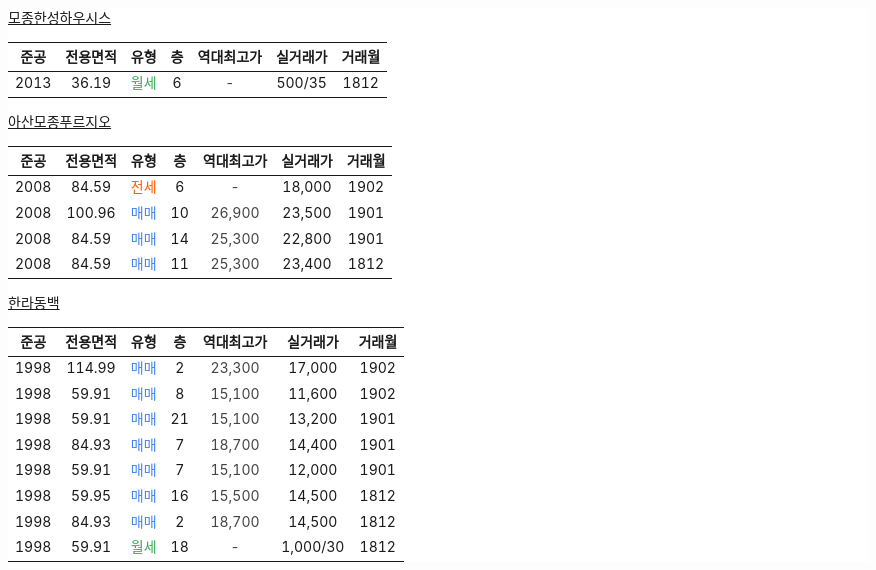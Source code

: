 
<script async src="//pagead2.googlesyndication.com/pagead/js/adsbygoogle.js"></script>

<ins class="adsbygoogle"
     style="display:block"
     data-ad-client="ca-pub-2446590836940007"
     data-ad-slot="1659523306"
     data-ad-format="auto"
     data-full-width-responsive="true"></ins>
<script>
(adsbygoogle = window.adsbygoogle || []).push({});
</script>


[모종한성하우시스](https://search.naver.com/search.naver?query=%EC%B6%A9%EC%B2%AD%EB%82%A8%EB%8F%84+%EC%95%84%EC%82%B0%EC%8B%9C+%EB%AA%A8%EC%A2%85%EB%8F%99+%EB%AA%A8%EC%A2%85%ED%95%9C%EC%84%B1%ED%95%98%EC%9A%B0%EC%8B%9C%EC%8A%A4)

|준공|전용면적|유형|층|역대최고가|실거래가|거래월|
|:---:|:---:|:---:|:---:|:---:|:---:|:---:|
|2013|36.19|<span style="color:#34a853">월세</span>|6|<span style="color:#444444">-</span>|500/35|1812|

[아산모종푸르지오](https://search.naver.com/search.naver?query=%EC%B6%A9%EC%B2%AD%EB%82%A8%EB%8F%84+%EC%95%84%EC%82%B0%EC%8B%9C+%EB%AA%A8%EC%A2%85%EB%8F%99+%EC%95%84%EC%82%B0%EB%AA%A8%EC%A2%85%ED%91%B8%EB%A5%B4%EC%A7%80%EC%98%A4)

|준공|전용면적|유형|층|역대최고가|실거래가|거래월|
|:---:|:---:|:---:|:---:|:---:|:---:|:---:|
|2008|84.59|<span style="color:#ff5a00">전세</span>|6|<span style="color:#444444">-</span>|18,000|1902|
|2008|100.96|<span style="color:#4285f3">매매</span>|10|<span style="color:#444444">26,900</span>|23,500|1901|
|2008|84.59|<span style="color:#4285f3">매매</span>|14|<span style="color:#444444">25,300</span>|22,800|1901|
|2008|84.59|<span style="color:#4285f3">매매</span>|11|<span style="color:#444444">25,300</span>|23,400|1812|

[한라동백](https://search.naver.com/search.naver?query=%EC%B6%A9%EC%B2%AD%EB%82%A8%EB%8F%84+%EC%95%84%EC%82%B0%EC%8B%9C+%EB%AA%A8%EC%A2%85%EB%8F%99+%ED%95%9C%EB%9D%BC%EB%8F%99%EB%B0%B1)

|준공|전용면적|유형|층|역대최고가|실거래가|거래월|
|:---:|:---:|:---:|:---:|:---:|:---:|:---:|
|1998|114.99|<span style="color:#4285f3">매매</span>|2|<span style="color:#444444">23,300</span>|17,000|1902|
|1998|59.91|<span style="color:#4285f3">매매</span>|8|<span style="color:#444444">15,100</span>|11,600|1902|
|1998|59.91|<span style="color:#4285f3">매매</span>|21|<span style="color:#444444">15,100</span>|13,200|1901|
|1998|84.93|<span style="color:#4285f3">매매</span>|7|<span style="color:#444444">18,700</span>|14,400|1901|
|1998|59.91|<span style="color:#4285f3">매매</span>|7|<span style="color:#444444">15,100</span>|12,000|1901|
|1998|59.95|<span style="color:#4285f3">매매</span>|16|<span style="color:#444444">15,500</span>|14,500|1812|
|1998|84.93|<span style="color:#4285f3">매매</span>|2|<span style="color:#444444">18,700</span>|14,500|1812|
|1998|59.91|<span style="color:#34a853">월세</span>|18|<span style="color:#444444">-</span>|1,000/30|1812|
